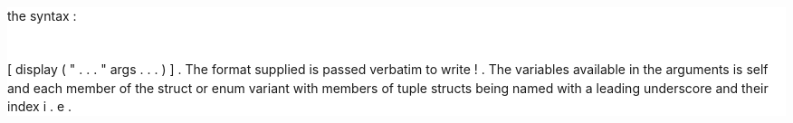 the
syntax
:
#
[
display
(
"
.
.
.
"
args
.
.
.
)
]
.
The
format
supplied
is
passed
verbatim
to
write
!
.
The
variables
available
in
the
arguments
is
self
and
each
member
of
the
struct
or
enum
variant
with
members
of
tuple
structs
being
named
with
a
leading
underscore
and
their
index
i
.
e
.